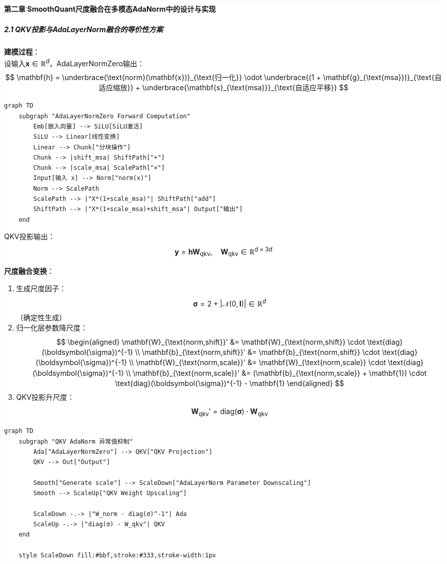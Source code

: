 #### 第二章 SmoothQuant尺度融合在多模态AdaNorm中的设计与实现

##### 2.1 QKV投影与AdaLayerNorm融合的等价性方案

**建模过程**：  
设输入$\mathbf{x} \in \mathbb{R}^{d}$，AdaLayerNormZero输出：
$$
\mathbf{h} = \underbrace{\text{norm}(\mathbf{x})}_{\text{归一化}} \odot \underbrace{(1 + \mathbf{g}_{\text{msa}})}_{\text{自适应缩放}} + \underbrace{\mathbf{s}_{\text{msa}}}_{\text{自适应平移}}
$$

```mermaid
graph TD
    subgraph "AdaLayerNormZero Forward Computation"
        Emb[嵌入向量] --> SiLU[SiLU激活]
        SiLU --> Linear[线性变换]
        Linear --> Chunk["分块操作"]
        Chunk --> |shift_msa| ShiftPath["+"]
        Chunk --> |scale_msa| ScalePath["×"]
        Input[输入 x] --> Norm["norm(x)"]
        Norm --> ScalePath
        ScalePath --> |"X*(1+scale_msa)"| ShiftPath["add"]
        ShiftPath --> |"X*(1+scale_msa)+shift_msa"| Output["输出"]
    end
```

QKV投影输出：
$$
\mathbf{y} = \mathbf{h} \mathbf{W}_{\text{qkv}}, \quad \mathbf{W}_{\text{qkv}} \in \mathbb{R}^{d \times 3d}
$$

**尺度融合变换**：  
1. 生成尺度因子：$$\boldsymbol{\sigma} = 2 + |\mathcal{N}(0, \mathbf{I})| \in \mathbb{R}^{d}$$（确定性生成）  
2. 归一化层参数降尺度：
   $$
   \begin{aligned}
   \mathbf{W}_{\text{norm,shift}}' &= \mathbf{W}_{\text{norm,shift}} \cdot \text{diag}(\boldsymbol{\sigma})^{-1} \\
   \mathbf{b}_{\text{norm,shift}}' &= \mathbf{b}_{\text{norm,shift}} \cdot \text{diag}(\boldsymbol{\sigma})^{-1} \\
   \mathbf{W}_{\text{norm,scale}}' &= \mathbf{W}_{\text{norm,scale}} \cdot \text{diag}(\boldsymbol{\sigma})^{-1} \\
   \mathbf{b}_{\text{norm,scale}}' &= (\mathbf{b}_{\text{norm,scale}} + \mathbf{1}) \cdot \text{diag}(\boldsymbol{\sigma})^{-1} - \mathbf{1}
   \end{aligned}
   $$
3. QKV投影升尺度：
   $$
   \mathbf{W}_{\text{qkv}}' = \text{diag}(\boldsymbol{\sigma}) \cdot \mathbf{W}_{\text{qkv}}
   $$

```mermaid
graph TD
    subgraph "QKV AdaNorm 异常值抑制"
        Ada["AdaLayerNormZero"] --> QKV["QKV Projection"]
        QKV --> Out["Output"]
        
        Smooth["Generate scale"] --> ScaleDown["AdaLayerNorm Parameter Downscaling"]
        Smooth --> ScaleUp["QKV Weight Upscaling"]
        
        ScaleDown -.-> |"W_norm · diag(σ)^-1"| Ada
        ScaleUp -.-> |"diag(σ) · W_qkv"| QKV
    end
    
    style ScaleDown fill:#bbf,stroke:#333,stroke-width:1px
```